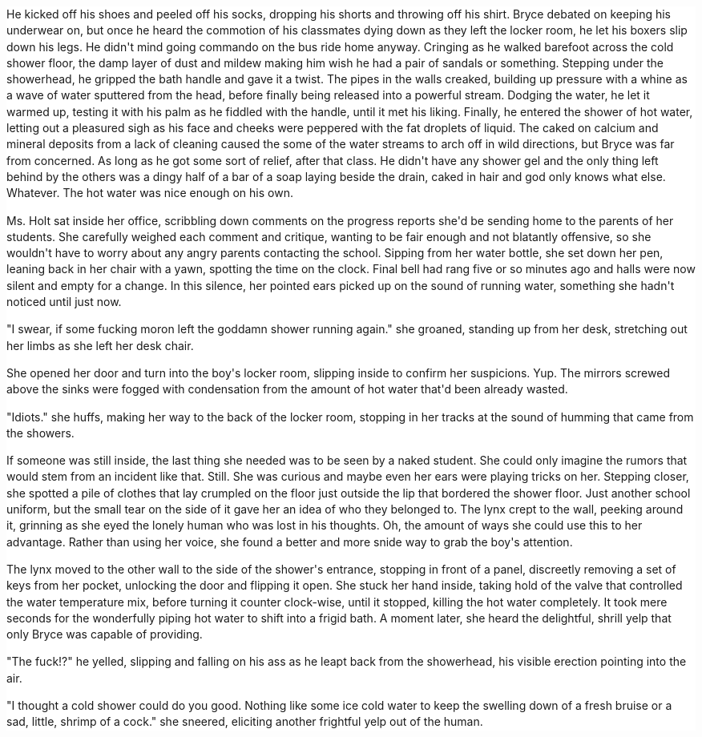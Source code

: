 He kicked off his shoes and peeled off his socks, dropping his shorts and throwing off his shirt. Bryce debated on keeping his underwear on, but once he heard the commotion of his classmates dying down as they left the locker room, he let his boxers slip down his legs. He didn't mind going commando on the bus ride home anyway. Cringing as he walked barefoot across the cold shower floor, the damp layer of dust and mildew making him wish he had a pair of sandals or something. Stepping under the showerhead, he gripped the bath handle and gave it a twist. The pipes in the walls creaked, building up pressure with a whine as a wave of water sputtered from the head, before finally being released into a powerful stream. Dodging the water, he let it warmed up, testing it with his palm as he fiddled with the handle, until it met his liking. Finally, he entered the shower of hot water, letting out a pleasured sigh as his face and cheeks were peppered with the fat droplets of liquid. The caked on calcium and mineral deposits from a lack of cleaning caused the some of the water streams to arch off in wild directions, but Bryce was far from concerned. As long as he got some sort of relief, after that class. He didn't have any shower gel and the only thing left behind by the others was a dingy half of a bar of a soap laying beside the drain, caked in hair and god only knows what else. Whatever. The hot water was nice enough on his own.



Ms. Holt sat inside her office, scribbling down comments on the progress reports she'd be sending home to the parents of her students. She carefully weighed each comment and critique, wanting to be fair enough and not blatantly offensive, so she wouldn't have to worry about any angry parents contacting the school. Sipping from her water bottle, she set down her pen, leaning back in her chair with a yawn, spotting the time on the clock. Final bell had rang five or so minutes ago and halls were now silent and empty for a change. In this silence, her pointed ears picked up on the sound of running water, something she hadn't noticed until just now.

"I swear, if some fucking moron left the goddamn shower running again." she groaned, standing up from her desk, stretching out her limbs as she left her desk chair.

She opened her door and turn into the boy's locker room, slipping inside to confirm her suspicions. Yup. The mirrors screwed above the sinks were fogged with condensation from the amount of hot water that'd been already wasted.

"Idiots." she huffs, making her way to the back of the locker room, stopping in her tracks at the sound of humming that came from the showers.

If someone was still inside, the last thing she needed was to be seen by a naked student. She could only imagine the rumors that would stem from an incident like that. Still. She was curious and maybe even her ears were playing tricks on her. Stepping closer, she spotted a pile of clothes that lay crumpled on the floor just outside the lip that bordered the shower floor. Just another school uniform, but the small tear on the side of it gave her an idea of who they belonged to. The lynx crept to the wall, peeking around it, grinning as she eyed the lonely human who was lost in his thoughts. Oh, the amount of ways she could use this to her advantage. Rather than using her voice, she found a better and more snide way to grab the boy's attention.

The lynx moved to the other wall to the side of the shower's entrance, stopping in front of a panel, discreetly removing a set of keys from her pocket, unlocking the door and flipping it open. She stuck her hand inside, taking hold of the valve that controlled the water temperature mix, before turning it counter clock-wise, until it stopped, killing the hot water completely. It took mere seconds for the wonderfully piping hot water to shift into a frigid bath. A moment later, she heard the delightful, shrill yelp that only Bryce was capable of providing.

"The fuck!?" he yelled, slipping and falling on his ass as he leapt back from the showerhead, his visible erection pointing into the air.

"I thought a cold shower could do you good. Nothing like some ice cold water to keep the swelling down of a fresh bruise or a sad, little, shrimp of a cock." she sneered, eliciting another frightful yelp out of the human.
